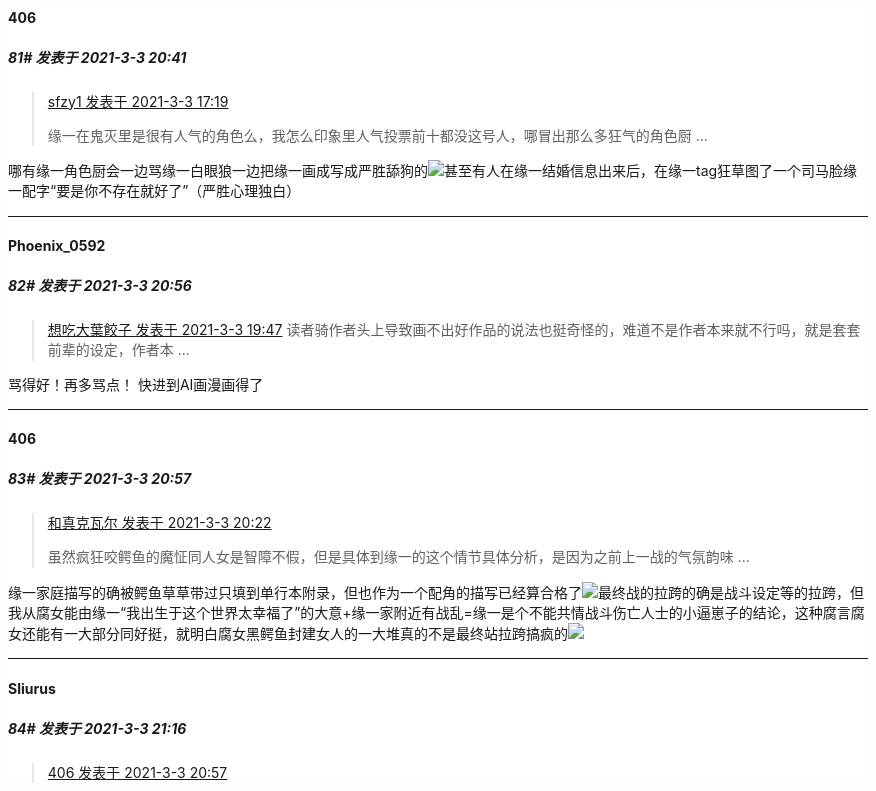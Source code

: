 ####  406  
##### 81#       发表于 2021-3-3 20:41



<blockquote><a href="httphttps://bbs.saraba1st.com/2b/forum.php?mod=redirect&amp;goto=findpost&amp;pid=50499569&amp;ptid=1990925" target="_blank">sfzy1 发表于 2021-3-3 17:19</a>

缘一在鬼灭里是很有人气的角色么，我怎么印象里人气投票前十都没这号人，哪冒出那么多狂气的角色厨 ...</blockquote>
哪有缘一角色厨会一边骂缘一白眼狼一边把缘一画成写成严胜舔狗的<img src="https://static.saraba1st.com/image/smiley/face2017/220.png" referrerpolicy="no-referrer">甚至有人在缘一结婚信息出来后，在缘一tag狂草图了一个司马脸缘一配字“要是你不存在就好了”（严胜心理独白）







*****

####  Phoenix_0592  
##### 82#       发表于 2021-3-3 20:56



<blockquote><a href="httphttps://bbs.saraba1st.com/2b/forum.php?mod=redirect&amp;goto=findpost&amp;pid=50501184&amp;ptid=1990925" target="_blank">想吃大葉餃子 发表于 2021-3-3 19:47</a>
读者骑作者头上导致画不出好作品的说法也挺奇怪的，难道不是作者本来就不行吗，就是套套前辈的设定，作者本 ...</blockquote>
骂得好！再多骂点！
快进到AI画漫画得了







*****

####  406  
##### 83#       发表于 2021-3-3 20:57



<blockquote><a href="httphttps://bbs.saraba1st.com/2b/forum.php?mod=redirect&amp;goto=findpost&amp;pid=50501497&amp;ptid=1990925" target="_blank">和真克瓦尔 发表于 2021-3-3 20:22</a>

虽然疯狂咬鳄鱼的魔怔同人女是智障不假，但是具体到缘一的这个情节具体分析，是因为之前上一战的气氛韵味 ...</blockquote>
缘一家庭描写的确被鳄鱼草草带过只填到单行本附录，但也作为一个配角的描写已经算合格了<img src="https://static.saraba1st.com/image/smiley/face2017/009.gif" referrerpolicy="no-referrer">最终战的拉跨的确是战斗设定等的拉跨，但我从腐女能由缘一“我出生于这个世界太幸福了”的大意+缘一家附近有战乱=缘一是个不能共情战斗伤亡人士的小逼崽子的结论，这种腐言腐女还能有一大部分同好挺，就明白腐女黑鳄鱼封建女人的一大堆真的不是最终站拉跨搞疯的<img src="https://static.saraba1st.com/image/smiley/face2017/053.png" referrerpolicy="no-referrer">







*****

####  Sliurus  
##### 84#       发表于 2021-3-3 21:16



<blockquote><a href="httphttps://bbs.saraba1st.com/2b/forum.php?mod=redirect&amp;goto=findpost&amp;pid=50501864&amp;ptid=1990925" target="_blank">406 发表于 2021-3-3 20:57</a>
